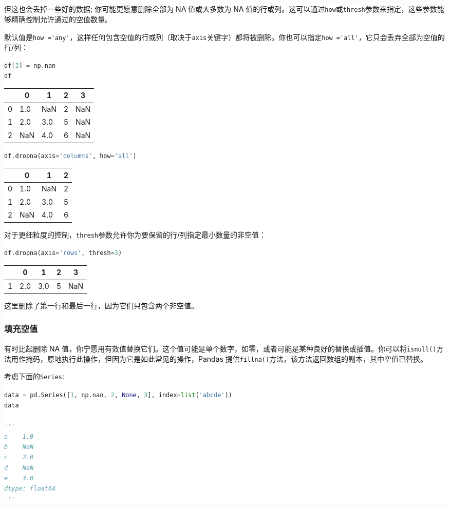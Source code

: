 但这也会丢掉一些好的数据; 你可能更愿意删除全部为 NA 值或大多数为 NA 值的行或列。这可以通过``how``或``thresh``参数来指定，这些参数能够精确控制允许通过的空值数量。

默认值是``how ='any'``，这样任何包含空值的行或列（取决于``axis``关键字）都将被删除。你也可以指定``how ='all'``，它只会丢弃全部为空值的行/列：

```py
df[3] = np.nan
df
```

|  | 0 | 1 | 2 | 3 |
| --- | --- | --- | --- | --- |
| 0 | 1.0 | NaN | 2 | NaN |
| 1 | 2.0 | 3.0 | 5 | NaN |
| 2 | NaN | 4.0 | 6 | NaN |

```py
df.dropna(axis='columns', how='all')
```

|  | 0 | 1 | 2 |
| --- | --- | --- | --- |
| 0 | 1.0 | NaN | 2 |
| 1 | 2.0 | 3.0 | 5 |
| 2 | NaN | 4.0 | 6 |

对于更细粒度的控制，``thresh``参数允许你为要保留的行/列指定最小数量的非空值：

```py
df.dropna(axis='rows', thresh=3)
```

|  | 0 | 1 | 2 | 3 |
| --- | --- | --- | --- | --- |
| 1 | 2.0 | 3.0 | 5 | NaN |

这里删除了第一行和最后一行，因为它们只包含两个非空值。

### 填充空值

有时比起删除 NA 值，你宁愿用有效值替换它们。这个值可能是单个数字，如零，或者可能是某种良好的替换或插值。你可以将``isnull()``方法用作掩码，原地执行此操作，但因为它是如此常见的操作，Pandas 提供``fillna()``方法，该方法返回数组的副本，其中空值已替换。

考虑下面的``Series``:

```py
data = pd.Series([1, np.nan, 2, None, 3], index=list('abcde'))
data

'''
a    1.0
b    NaN
c    2.0
d    NaN
e    3.0
dtype: float64
'''
```
